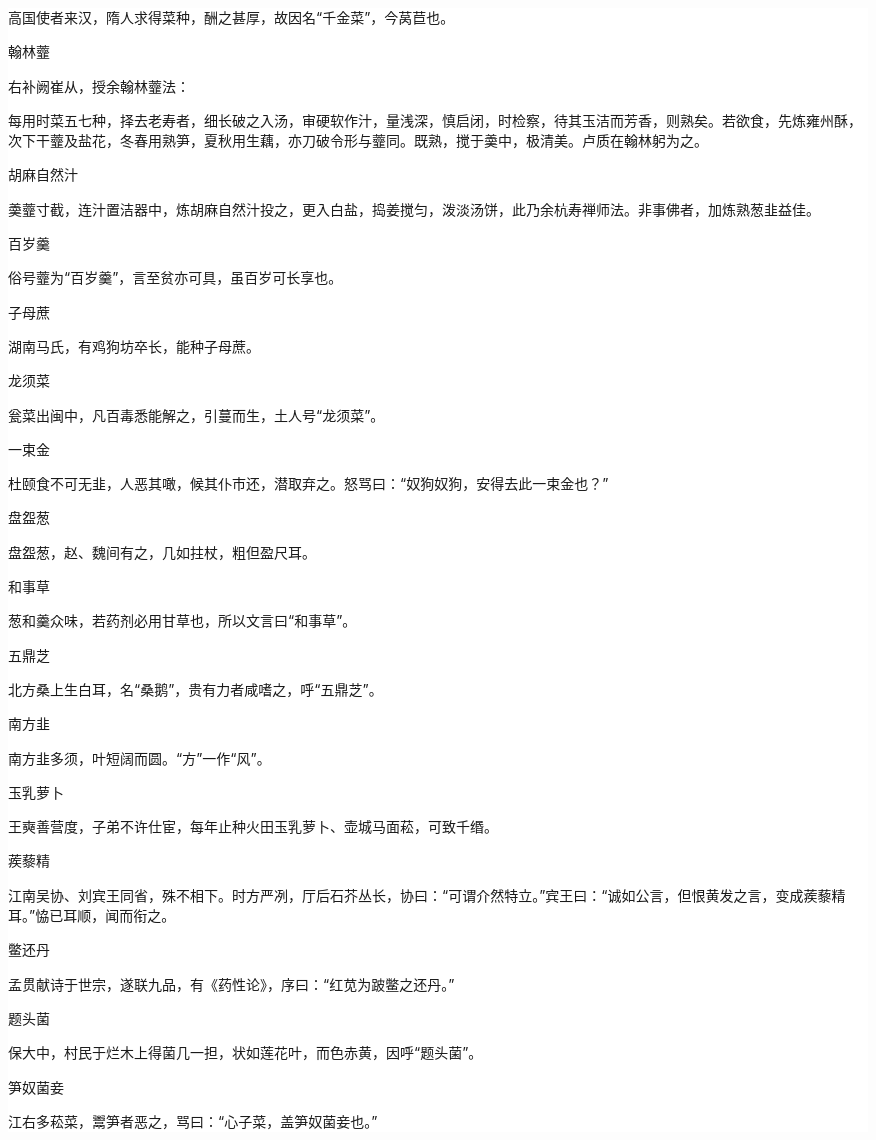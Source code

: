 高国使者来汉，隋人求得菜种，酬之甚厚，故因名“千金菜”，今莴苣也。  

翰林虀  

右补阙崔从，授余翰林虀法：  

每用时菜五七种，择去老寿者，细长破之入汤，审硬软作汁，量浅深，慎启闭，时检察，待其玉洁而芳香，则熟矣。若欲食，先炼雍州酥，次下干虀及盐花，冬春用熟笋，夏秋用生藕，亦刀破令形与虀同。既熟，搅于羮中，极清美。卢质在翰林躬为之。  

胡麻自然汁  

羮虀寸截，连汁置洁器中，炼胡麻自然汁投之，更入白盐，捣姜搅匀，泼淡汤饼，此乃余杭寿禅师法。非事佛者，加炼熟葱韭益佳。  

百岁羹  

俗号虀为“百岁羹”，言至贫亦可具，虽百岁可长享也。  

子母蔗  

湖南马氏，有鸡狗坊卒长，能种子母蔗。  

龙须菜  

瓮菜出闽中，凡百毒悉能解之，引蔓而生，土人号“龙须菜”。  

一束金  

杜颐食不可无韭，人恶其噉，候其仆市还，潜取弃之。怒骂曰：“奴狗奴狗，安得去此一束金也？”  

盘盌葱  

盘盌葱，赵、魏间有之，几如拄杖，粗但盈尺耳。  

和事草  

葱和羹众味，若药剂必用甘草也，所以文言曰“和事草”。  

五鼎芝  

北方桑上生白耳，名“桑鹅”，贵有力者咸嗜之，呼“五鼎芝”。  

南方韭  

南方韭多须，叶短阔而圆。“方”一作“风”。  

玉乳萝卜  

王奭善营度，子弟不许仕宦，每年止种火田玉乳萝卜、壶城马面菘，可致千缗。  

蒺藜精  

江南吴协、刘宾王同省，殊不相下。时方严冽，厅后石芥丛长，协曰：“可谓介然特立。”宾王曰：“诚如公言，但恨黄发之言，变成蒺藜精耳。”恊已耳顺，闻而衔之。  

鳖还丹  

孟贯献诗于世宗，遂联九品，有《药性论》，序曰：“红苋为跛鳖之还丹。”  

题头菌  

保大中，村民于烂木上得菌几一担，状如莲花叶，而色赤黄，因呼“题头菌”。  

笋奴菌妾  

江右多菘菜，鬻笋者恶之，骂曰：“心子菜，盖笋奴菌妾也。”  
